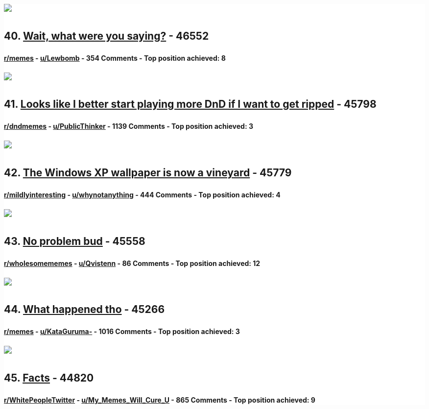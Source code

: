 <a href="https://i.imgur.com/EpRkQP2.gifv"><img src="https://b.thumbs.redditmedia.com/yNiP632E8r4_8MrSBpjJBK0WYMTPE7AS0jCFQ_vl5yY.jpg"></img></a>

## 40. [Wait, what were you saying?](http://reddit.com/r/memes/comments/mfi24l/wait_what_were_you_saying/) - 46552
#### [r/memes](http://reddit.com/r/memes) - [u/Lewbomb](http://reddit.com/u/Lewbomb) - 354 Comments - Top position achieved: 8

<a href="https://i.redd.it/gz56tlb7fwp61.jpg"><img src="https://b.thumbs.redditmedia.com/NwHiUno51HdPaZfYusePWkNS5NFOnjsiYYnXexSCEEk.jpg"></img></a>

## 41. [Looks like I better start playing more DnD if I want to get ripped](http://reddit.com/r/dndmemes/comments/mfqffv/looks_like_i_better_start_playing_more_dnd_if_i/) - 45798
#### [r/dndmemes](http://reddit.com/r/dndmemes) - [u/PublicThinker](http://reddit.com/u/PublicThinker) - 1139 Comments - Top position achieved: 3

<a href="https://i.redd.it/cp28zjje6zp61.jpg"><img src="https://b.thumbs.redditmedia.com/1BZZETAzB95dH4nbUxw4Nc47GBJ2n3nUManxjzbnOMg.jpg"></img></a>

## 42. [The Windows XP wallpaper is now a vineyard](http://reddit.com/r/mildlyinteresting/comments/mg0muj/the_windows_xp_wallpaper_is_now_a_vineyard/) - 45779
#### [r/mildlyinteresting](http://reddit.com/r/mildlyinteresting) - [u/whynotanything](http://reddit.com/u/whynotanything) - 444 Comments - Top position achieved: 4

<a href="https://i.redd.it/i9h791zrf1q61.jpg"><img src="https://b.thumbs.redditmedia.com/yHwO0EWKGCb-uclcKjlQEMah20lhEqAziQLOTCJsEYY.jpg"></img></a>

## 43. [No problem bud](http://reddit.com/r/wholesomememes/comments/mfw4wp/no_problem_bud/) - 45558
#### [r/wholesomememes](http://reddit.com/r/wholesomememes) - [u/Qvistenn](http://reddit.com/u/Qvistenn) - 86 Comments - Top position achieved: 12

<a href="https://i.redd.it/sfm2x95pg0q61.jpg"><img src="https://a.thumbs.redditmedia.com/zxCdptZaw3Ebu0yREOiw_ZicQ2sN672mhu45N4VArG4.jpg"></img></a>

## 44. [What happened tho](http://reddit.com/r/memes/comments/mfgx2m/what_happened_tho/) - 45266
#### [r/memes](http://reddit.com/r/memes) - [u/KataGuruma-](http://reddit.com/u/KataGuruma-) - 1016 Comments - Top position achieved: 3

<a href="https://i.redd.it/jm5u7z6k1wp61.jpg"><img src="https://b.thumbs.redditmedia.com/8i4BzCOoAk0tInrEjTp_xgVqIg1bQlS_6cTlFseq_Jc.jpg"></img></a>

## 45. [Facts](http://reddit.com/r/WhitePeopleTwitter/comments/mfqwt1/facts/) - 44820
#### [r/WhitePeopleTwitter](http://reddit.com/r/WhitePeopleTwitter) - [u/My_Memes_Will_Cure_U](http://reddit.com/u/My_Memes_Will_Cure_U) - 865 Comments - Top position achieved: 9
